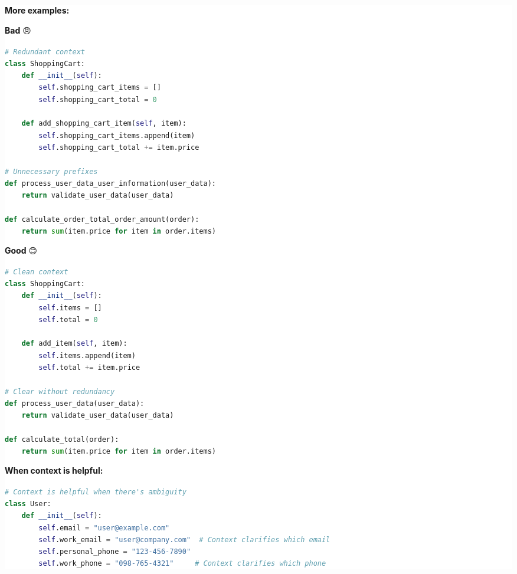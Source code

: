 **More examples:**

**Bad** 😠

```python
# Redundant context
class ShoppingCart:
    def __init__(self):
        self.shopping_cart_items = []
        self.shopping_cart_total = 0

    def add_shopping_cart_item(self, item):
        self.shopping_cart_items.append(item)
        self.shopping_cart_total += item.price

# Unnecessary prefixes
def process_user_data_user_information(user_data):
    return validate_user_data(user_data)

def calculate_order_total_order_amount(order):
    return sum(item.price for item in order.items)
```

**Good** 😊

```python
# Clean context
class ShoppingCart:
    def __init__(self):
        self.items = []
        self.total = 0

    def add_item(self, item):
        self.items.append(item)
        self.total += item.price

# Clear without redundancy
def process_user_data(user_data):
    return validate_user_data(user_data)

def calculate_total(order):
    return sum(item.price for item in order.items)
```

**When context is helpful:**

```python
# Context is helpful when there's ambiguity
class User:
    def __init__(self):
        self.email = "user@example.com"
        self.work_email = "user@company.com"  # Context clarifies which email
        self.personal_phone = "123-456-7890"
        self.work_phone = "098-765-4321"     # Context clarifies which phone
```
